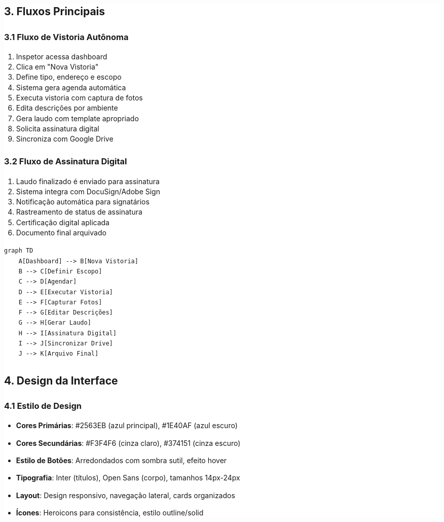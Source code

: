 ## 3. Fluxos Principais

### 3.1 Fluxo de Vistoria Autônoma

1. Inspetor acessa dashboard
2. Clica em "Nova Vistoria"
3. Define tipo, endereço e escopo
4. Sistema gera agenda automática
5. Executa vistoria com captura de fotos
6. Edita descrições por ambiente
7. Gera laudo com template apropriado
8. Solicita assinatura digital
9. Sincroniza com Google Drive

### 3.2 Fluxo de Assinatura Digital

1. Laudo finalizado é enviado para assinatura
2. Sistema integra com DocuSign/Adobe Sign
3. Notificação automática para signatários
4. Rastreamento de status de assinatura
5. Certificação digital aplicada
6. Documento final arquivado

```mermaid
graph TD
    A[Dashboard] --> B[Nova Vistoria]
    B --> C[Definir Escopo]
    C --> D[Agendar]
    D --> E[Executar Vistoria]
    E --> F[Capturar Fotos]
    F --> G[Editar Descrições]
    G --> H[Gerar Laudo]
    H --> I[Assinatura Digital]
    I --> J[Sincronizar Drive]
    J --> K[Arquivo Final]
```

## 4. Design da Interface

### 4.1 Estilo de Design

* **Cores Primárias**: #2563EB (azul principal), #1E40AF (azul escuro)

* **Cores Secundárias**: #F3F4F6 (cinza claro), #374151 (cinza escuro)

* **Estilo de Botões**: Arredondados com sombra sutil, efeito hover

* **Tipografia**: Inter (títulos), Open Sans (corpo), tamanhos 14px-24px

* **Layout**: Design responsivo, navegação lateral, cards organizados

* **Ícones**: Heroicons para consistência, estilo outline/solid
